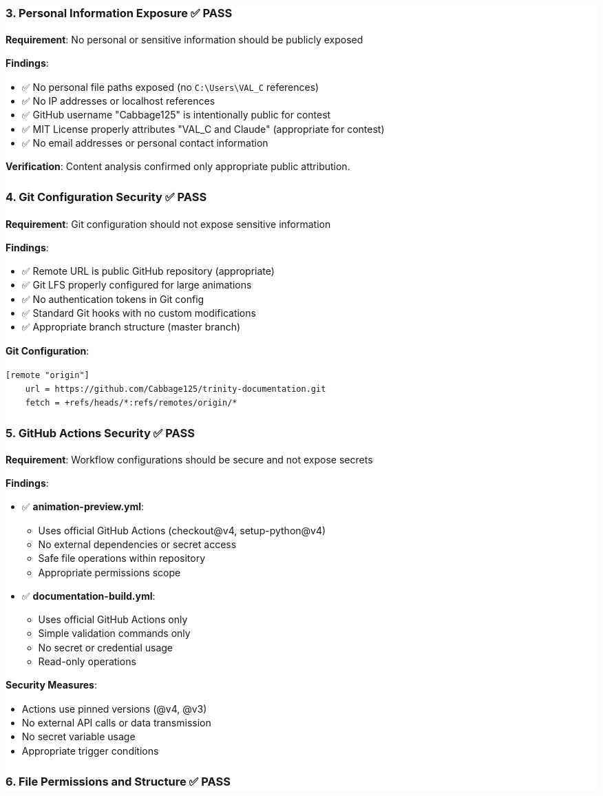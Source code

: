### 3. Personal Information Exposure ✅ PASS

**Requirement**: No personal or sensitive information should be publicly exposed

**Findings**:
- ✅ No personal file paths exposed (no `C:\Users\VAL_C` references)
- ✅ No IP addresses or localhost references
- ✅ GitHub username "Cabbage125" is intentionally public for contest
- ✅ MIT License properly attributes "VAL_C and Claude" (appropriate for contest)
- ✅ No email addresses or personal contact information

**Verification**: Content analysis confirmed only appropriate public attribution.

### 4. Git Configuration Security ✅ PASS

**Requirement**: Git configuration should not expose sensitive information

**Findings**:
- ✅ Remote URL is public GitHub repository (appropriate)
- ✅ Git LFS properly configured for large animations
- ✅ No authentication tokens in Git config
- ✅ Standard Git hooks with no custom modifications
- ✅ Appropriate branch structure (master branch)

**Git Configuration**:
```
[remote "origin"]
    url = https://github.com/Cabbage125/trinity-documentation.git
    fetch = +refs/heads/*:refs/remotes/origin/*
```

### 5. GitHub Actions Security ✅ PASS

**Requirement**: Workflow configurations should be secure and not expose secrets

**Findings**:
- ✅ **animation-preview.yml**: 
  - Uses official GitHub Actions (checkout@v4, setup-python@v4)
  - No external dependencies or secret access
  - Safe file operations within repository
  - Appropriate permissions scope

- ✅ **documentation-build.yml**:
  - Uses official GitHub Actions only
  - Simple validation commands only
  - No secret or credential usage
  - Read-only operations

**Security Measures**:
- Actions use pinned versions (@v4, @v3)
- No external API calls or data transmission
- No secret variable usage
- Appropriate trigger conditions

### 6. File Permissions and Structure ✅ PASS
